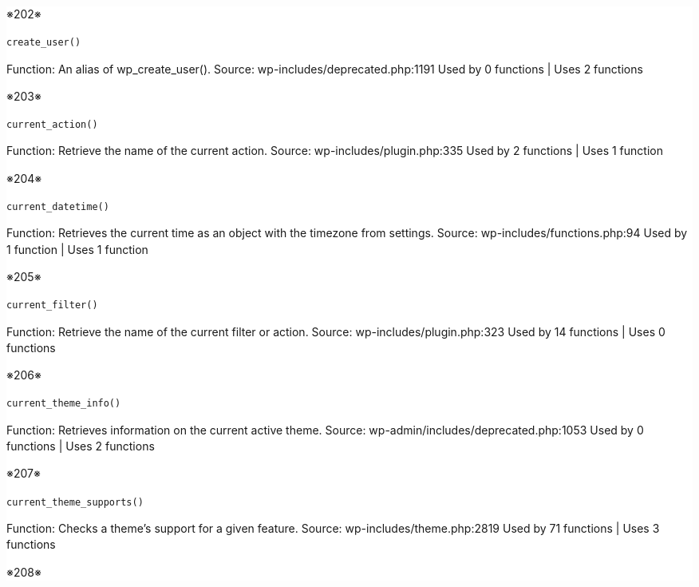※202※

```
create_user()
```

Function: An alias of wp_create_user().
Source: wp-includes/deprecated.php:1191
Used by 0 functions | Uses 2 functions

※203※

```
current_action()
```

Function: Retrieve the name of the current action.
Source: wp-includes/plugin.php:335
Used by 2 functions | Uses 1 function

※204※

```
current_datetime()
```

Function: Retrieves the current time as an object with the timezone from settings.
Source: wp-includes/functions.php:94
Used by 1 function | Uses 1 function

※205※

```
current_filter()
```

Function: Retrieve the name of the current filter or action.
Source: wp-includes/plugin.php:323
Used by 14 functions | Uses 0 functions

※206※

```
current_theme_info()
```

Function: Retrieves information on the current active theme.
Source: wp-admin/includes/deprecated.php:1053
Used by 0 functions | Uses 2 functions

※207※

```
current_theme_supports()
```

Function: Checks a theme’s support for a given feature.
Source: wp-includes/theme.php:2819
Used by 71 functions | Uses 3 functions

※208※
